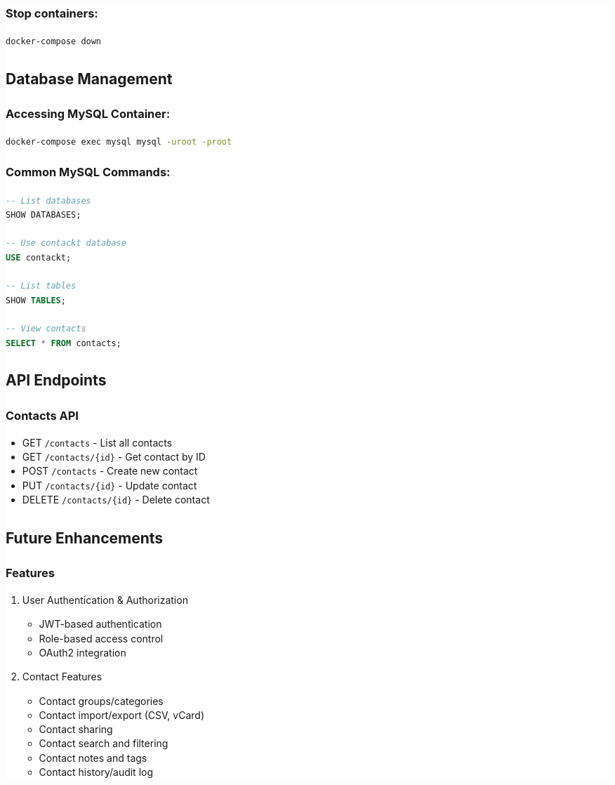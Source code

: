 ### Stop containers:
```bash
docker-compose down
```

## Database Management

### Accessing MySQL Container:
```bash
docker-compose exec mysql mysql -uroot -proot
```

### Common MySQL Commands:
```sql
-- List databases
SHOW DATABASES;

-- Use contackt database
USE contackt;

-- List tables
SHOW TABLES;

-- View contacts
SELECT * FROM contacts;
```

## API Endpoints

### Contacts API
- GET `/contacts` - List all contacts
- GET `/contacts/{id}` - Get contact by ID
- POST `/contacts` - Create new contact
- PUT `/contacts/{id}` - Update contact
- DELETE `/contacts/{id}` - Delete contact

## Future Enhancements

### Features
1. User Authentication & Authorization
   - JWT-based authentication
   - Role-based access control
   - OAuth2 integration

2. Contact Features
   - Contact groups/categories
   - Contact import/export (CSV, vCard)
   - Contact sharing
   - Contact search and filtering
   - Contact notes and tags
   - Contact history/audit log
